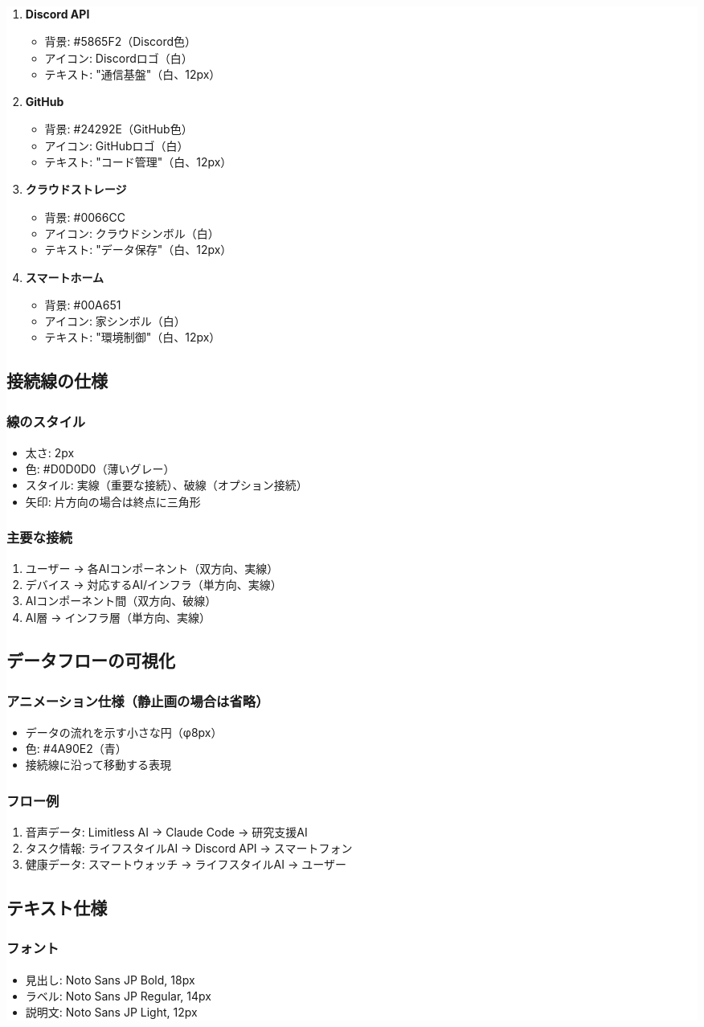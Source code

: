 1. **Discord API**
   - 背景: #5865F2（Discord色）
   - アイコン: Discordロゴ（白）
   - テキスト: "通信基盤"（白、12px）

2. **GitHub**
   - 背景: #24292E（GitHub色）
   - アイコン: GitHubロゴ（白）
   - テキスト: "コード管理"（白、12px）

3. **クラウドストレージ**
   - 背景: #0066CC
   - アイコン: クラウドシンボル（白）
   - テキスト: "データ保存"（白、12px）

4. **スマートホーム**
   - 背景: #00A651
   - アイコン: 家シンボル（白）
   - テキスト: "環境制御"（白、12px）

## 接続線の仕様

### 線のスタイル
- 太さ: 2px
- 色: #D0D0D0（薄いグレー）
- スタイル: 実線（重要な接続）、破線（オプション接続）
- 矢印: 片方向の場合は終点に三角形

### 主要な接続
1. ユーザー → 各AIコンポーネント（双方向、実線）
2. デバイス → 対応するAI/インフラ（単方向、実線）
3. AIコンポーネント間（双方向、破線）
4. AI層 → インフラ層（単方向、実線）

## データフローの可視化

### アニメーション仕様（静止画の場合は省略）
- データの流れを示す小さな円（φ8px）
- 色: #4A90E2（青）
- 接続線に沿って移動する表現

### フロー例
1. 音声データ: Limitless AI → Claude Code → 研究支援AI
2. タスク情報: ライフスタイルAI → Discord API → スマートフォン
3. 健康データ: スマートウォッチ → ライフスタイルAI → ユーザー

## テキスト仕様

### フォント
- 見出し: Noto Sans JP Bold, 18px
- ラベル: Noto Sans JP Regular, 14px
- 説明文: Noto Sans JP Light, 12px
